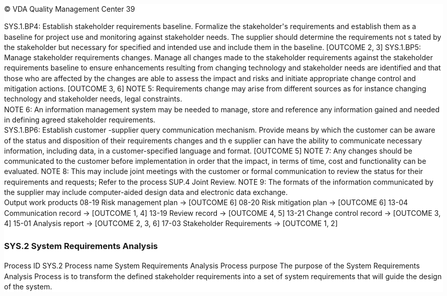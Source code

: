 © VDA Quality Management Center 39 
 
 
SYS.1.BP4: Establish stakeholder requirements baseline.  Formalize 
the stakeholder's requirements and establish them as a baseline for project 
use and monitoring against stakeholder needs. The supplier should 
determine the requirements not s tated by the stakeholder but necessary 
for specified and intended use and include them in the baseline. [OUTCOME 
2, 3] 
SYS.1.BP5: Manage stakeholder requirements changes.  Manage all 
changes made to the stakeholder requirements against the stakeholder 
requirements baseline to ensure enhancements resulting from changing 
technology and stakeholder needs are identified and that those who are 
affected by the changes are able to assess the impact and risks and initiate 
appropriate change control and mitigation actions. [OUTCOME 3, 6] 
NOTE 5: Requirements change may arise from different sources as for 
instance changing technology and stakeholder needs, legal constraints.  
NOTE 6: An information management system may be needed to manage, 
store and reference any information gained and needed in defining agreed 
stakeholder requirements.  
SYS.1.BP6: Establish customer -supplier query communication 
mechanism. Provide means by which the customer can be aware of the 
status and disposition of their requirements changes and th e supplier can 
have the ability to communicate necessary information, including data, in a 
customer-specified language and format. [OUTCOME 5] 
NOTE 7: Any changes should be communicated to the customer before 
implementation in order that the impact, in terms of time, cost and functionality 
can be evaluated. 
NOTE 8: This may include joint meetings with the customer or formal 
communication to review the status for their requirements and requests; Refer 
to the process SUP.4 Joint Review. 
NOTE 9: The formats of the information communicated by the supplier may 
include computer-aided design data and electronic data exchange.  
Output work 
products 
08-19 Risk management plan → [OUTCOME 6] 
08-20 Risk mitigation plan  → [OUTCOME 6] 
13-04 Communication record → [OUTCOME 1, 4] 
13-19 Review record   → [OUTCOME 4, 5] 
13-21 Change control record  → [OUTCOME 3, 4] 
15-01 Analysis report   → [OUTCOME 2, 3, 6] 
17-03 Stakeholder Requirements → [OUTCOME 1, 2]

### SYS.2 System Requirements Analysis

Process ID SYS.2 
Process name System Requirements Analysis 
Process purpose The purpose of the System Requirements Analysis Process is to 
transform the defined stakeholder requirements into a set of system 
requirements that will guide the design of the system. 

  
 
 
